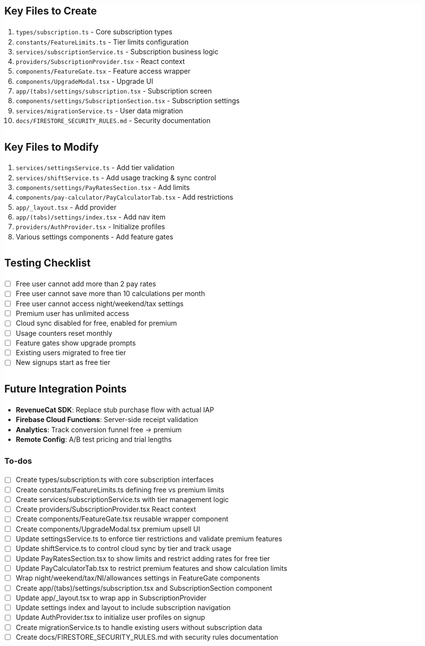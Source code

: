 ## Key Files to Create

1. `types/subscription.ts` - Core subscription types
2. `constants/FeatureLimits.ts` - Tier limits configuration
3. `services/subscriptionService.ts` - Subscription business logic
4. `providers/SubscriptionProvider.tsx` - React context
5. `components/FeatureGate.tsx` - Feature access wrapper
6. `components/UpgradeModal.tsx` - Upgrade UI
7. `app/(tabs)/settings/subscription.tsx` - Subscription screen
8. `components/settings/SubscriptionSection.tsx` - Subscription settings
9. `services/migrationService.ts` - User data migration
10. `docs/FIRESTORE_SECURITY_RULES.md` - Security documentation

## Key Files to Modify

1. `services/settingsService.ts` - Add tier validation
2. `services/shiftService.ts` - Add usage tracking & sync control
3. `components/settings/PayRatesSection.tsx` - Add limits
4. `components/pay-calculator/PayCalculatorTab.tsx` - Add restrictions
5. `app/_layout.tsx` - Add provider
6. `app/(tabs)/settings/index.tsx` - Add nav item
7. `providers/AuthProvider.tsx` - Initialize profiles
8. Various settings components - Add feature gates

## Testing Checklist

- [ ] Free user cannot add more than 2 pay rates
- [ ] Free user cannot save more than 10 calculations per month
- [ ] Free user cannot access night/weekend/tax settings
- [ ] Premium user has unlimited access
- [ ] Cloud sync disabled for free, enabled for premium
- [ ] Usage counters reset monthly
- [ ] Feature gates show upgrade prompts
- [ ] Existing users migrated to free tier
- [ ] New signups start as free tier

## Future Integration Points

- **RevenueCat SDK**: Replace stub purchase flow with actual IAP
- **Firebase Cloud Functions**: Server-side receipt validation
- **Analytics**: Track conversion funnel free → premium
- **Remote Config**: A/B test pricing and trial lengths

### To-dos

- [ ] Create types/subscription.ts with core subscription interfaces
- [ ] Create constants/FeatureLimits.ts defining free vs premium limits
- [ ] Create services/subscriptionService.ts with tier management logic
- [ ] Create providers/SubscriptionProvider.tsx React context
- [ ] Create components/FeatureGate.tsx reusable wrapper component
- [ ] Create components/UpgradeModal.tsx premium upsell UI
- [ ] Update settingsService.ts to enforce tier restrictions and validate premium features
- [ ] Update shiftService.ts to control cloud sync by tier and track usage
- [ ] Update PayRatesSection.tsx to show limits and restrict adding rates for free tier
- [ ] Update PayCalculatorTab.tsx to restrict premium features and show calculation limits
- [ ] Wrap night/weekend/tax/NI/allowances settings in FeatureGate components
- [ ] Create app/(tabs)/settings/subscription.tsx and SubscriptionSection component
- [ ] Update app/_layout.tsx to wrap app in SubscriptionProvider
- [ ] Update settings index and layout to include subscription navigation
- [ ] Update AuthProvider.tsx to initialize user profiles on signup
- [ ] Create migrationService.ts to handle existing users without subscription data
- [ ] Create docs/FIRESTORE_SECURITY_RULES.md with security rules documentation